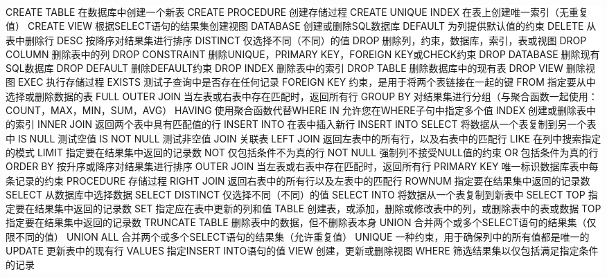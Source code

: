 CREATE TABLE	在数据库中创建一个新表
CREATE PROCEDURE	创建存储过程
CREATE UNIQUE INDEX	在表上创建唯一索引（无重复值）
CREATE VIEW	根据SELECT语句的结果集创建视图
DATABASE	创建或删除SQL数据库
DEFAULT	为列提供默认值的约束
DELETE	从表中删除行
DESC	按降序对结果集进行排序
DISTINCT	仅选择不同（不同）的值
DROP	删除列，约束，数据库，索引，表或视图
DROP COLUMN	删除表中的列
DROP CONSTRAINT	删除UNIQUE，PRIMARY KEY，FOREIGN KEY或CHECK约束
DROP DATABASE	删除现有SQL数据库
DROP DEFAULT	删除DEFAULT约束
DROP INDEX	删除表中的索引
DROP TABLE	删除数据库中的现有表
DROP VIEW	删除视图
EXEC	执行存储过程
EXISTS	测试子查询中是否存在任何记录
FOREIGN KEY	约束，是用于将两个表链接在一起的键
FROM	指定要从中选择或删除数据的表
FULL OUTER JOIN	当左表或右表中存在匹配时，返回所有行
GROUP BY	对结果集进行分组（与聚合函数一起使用：COUNT，MAX，MIN，SUM，AVG）
HAVING	使用聚合函数代替WHERE
IN	允许您在WHERE子句中指定多个值
INDEX	创建或删除表中的索引
INNER JOIN	返回两个表中具有匹配值的行
INSERT INTO	在表中插入新行
INSERT INTO SELECT	将数据从一个表复制到另一个表中
IS NULL	测试空值
IS NOT NULL	测试非空值
JOIN	关联表
LEFT JOIN	返回左表中的所有行，以及右表中的匹配行
LIKE	在列中搜索指定的模式
LIMIT	指定要在结果集中返回的记录数
NOT	仅包括条件不为真的行
NOT NULL	强制列不接受NULL值的约束
OR	包括条件为真的行
ORDER BY	按升序或降序对结果集进行排序
OUTER JOIN	当左表或右表中存在匹配时，返回所有行
PRIMARY KEY	唯一标识数据库表中每条记录的约束
PROCEDURE	存储过程
RIGHT JOIN	返回右表中的所有行以及左表中的匹配行
ROWNUM	指定要在结果集中返回的记录数
SELECT	从数据库中选择数据
SELECT DISTINCT	仅选择不同（不同）的值
SELECT INTO	将数据从一个表复制到新表中
SELECT TOP	指定要在结果集中返回的记录数
SET	指定应在表中更新的列和值
TABLE	创建表，或添加，删除或修改表中的列，或删除表中的表或数据
TOP	指定要在结果集中返回的记录数
TRUNCATE TABLE	删除表中的数据，但不删除表本身
UNION	合并两个或多个SELECT语句的结果集（仅限不同的值）
UNION ALL	合并两个或多个SELECT语句的结果集（允许重复值）
UNIQUE	一种约束，用于确保列中的所有值都是唯一的
UPDATE	更新表中的现有行
VALUES	指定INSERT INTO语句的值
VIEW	创建，更新或删除视图
WHERE	筛选结果集以仅包括满足指定条件的记录
